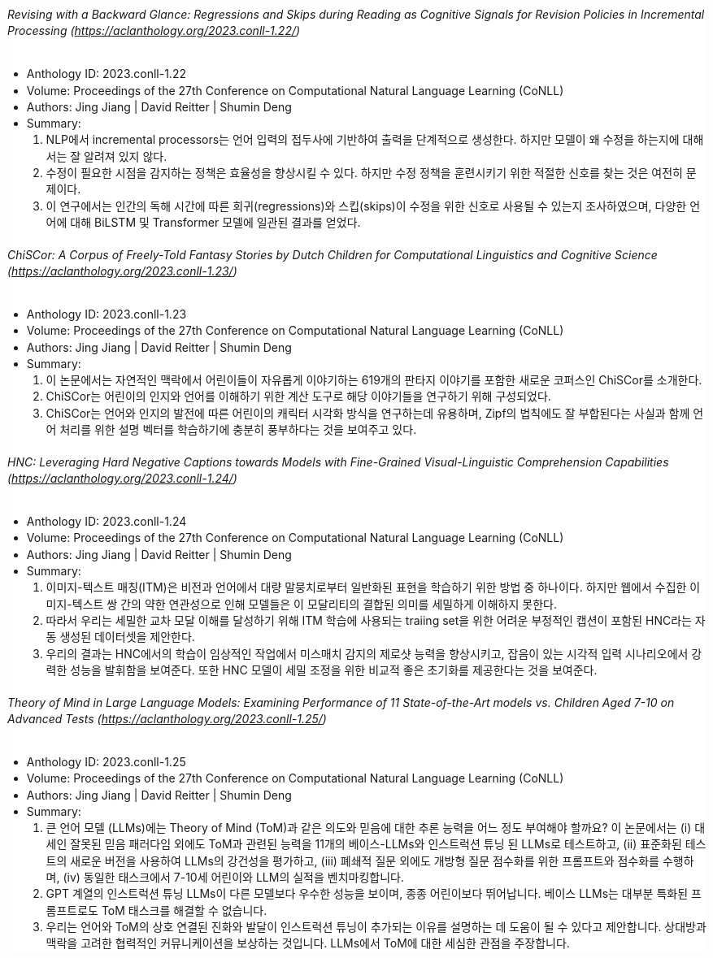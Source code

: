 ###### Revising with a Backward Glance: Regressions and Skips during Reading as Cognitive Signals for Revision Policies in Incremental Processing (https://aclanthology.org/2023.conll-1.22/)
- Anthology ID: 2023.conll-1.22 
- Volume: Proceedings of the 27th Conference on Computational Natural Language Learning (CoNLL) 
- Authors: Jing Jiang | David Reitter | Shumin Deng 
- Summary: 
    1. NLP에서 incremental processors는 언어 입력의 접두사에 기반하여 출력을 단계적으로 생성한다. 하지만 모델이 왜 수정을 하는지에 대해서는 잘 알려져 있지 않다. 
    2. 수정이 필요한 시점을 감지하는 정책은 효율성을 향상시킬 수 있다. 하지만 수정 정책을 훈련시키기 위한 적절한 신호를 찾는 것은 여전히 문제이다. 
    3. 이 연구에서는 인간의 독해 시간에 따른 회귀(regressions)와 스킵(skips)이 수정을 위한 신호로 사용될 수 있는지 조사하였으며, 다양한 언어에 대해 BiLSTM 및 Transformer 모델에 일관된 결과를 얻었다.

###### ChiSCor: A Corpus of Freely-Told Fantasy Stories by Dutch Children for Computational Linguistics and Cognitive Science (https://aclanthology.org/2023.conll-1.23/)
- Anthology ID: 2023.conll-1.23 
- Volume: Proceedings of the 27th Conference on Computational Natural Language Learning (CoNLL) 
- Authors: Jing Jiang | David Reitter | Shumin Deng 
- Summary: 
    1. 이 논문에서는 자연적인 맥락에서 어린이들이 자유롭게 이야기하는 619개의 판타지 이야기를 포함한 새로운 코퍼스인 ChiSCor를 소개한다.
    2. ChiSCor는 어린이의 인지와 언어를 이해하기 위한 계산 도구로 해당 이야기들을 연구하기 위해 구성되었다.
    3. ChiSCor는 언어와 인지의 발전에 따른 어린이의 캐릭터 시각화 방식을 연구하는데 유용하며, Zipf의 법칙에도 잘 부합된다는 사실과 함께 언어 처리를 위한 설명 벡터를 학습하기에 충분히 풍부하다는 것을 보여주고 있다.

###### HNC: Leveraging Hard Negative Captions towards Models with Fine-Grained Visual-Linguistic Comprehension Capabilities (https://aclanthology.org/2023.conll-1.24/)
- Anthology ID: 2023.conll-1.24 
- Volume: Proceedings of the 27th Conference on Computational Natural Language Learning (CoNLL) 
- Authors: Jing Jiang | David Reitter | Shumin Deng 
- Summary: 
    1. 이미지-텍스트 매칭(ITM)은 비전과 언어에서 대량 말뭉치로부터 일반화된 표현을 학습하기 위한 방법 중 하나이다. 하지만 웹에서 수집한 이미지-텍스트 쌍 간의 약한 연관성으로 인해 모델들은 이 모달리티의 결합된 의미를 세밀하게 이해하지 못한다.
    2. 따라서 우리는 세밀한 교차 모달 이해를 달성하기 위해 ITM 학습에 사용되는 traiing set을 위한 어려운 부정적인 캡션이 포함된 HNC라는 자동 생성된 데이터셋을 제안한다.
    3. 우리의 결과는 HNC에서의 학습이 임상적인 작업에서 미스매치 감지의 제로샷 능력을 향상시키고, 잡음이 있는 시각적 입력 시나리오에서 강력한 성능을 발휘함을 보여준다. 또한 HNC 모델이 세밀 조정을 위한 비교적 좋은 초기화를 제공한다는 것을 보여준다.

###### Theory of Mind in Large Language Models: Examining Performance of 11 State-of-the-Art models vs. Children Aged 7-10 on Advanced Tests (https://aclanthology.org/2023.conll-1.25/)
- Anthology ID: 2023.conll-1.25 
- Volume: Proceedings of the 27th Conference on Computational Natural Language Learning (CoNLL) 
- Authors: Jing Jiang | David Reitter | Shumin Deng 
- Summary: 
    1. 큰 언어 모델 (LLMs)에는 Theory of Mind (ToM)과 같은 의도와 믿음에 대한 추론 능력을 어느 정도 부여해야 할까요? 이 논문에서는 (i) 대세인 잘못된 믿음 패러다임 외에도 ToM과 관련된 능력을 11개의 베이스-LLMs와 인스트럭션 튜닝 된 LLMs로 테스트하고, (ii) 표준화된 테스트의 새로운 버전을 사용하여 LLMs의 강건성을 평가하고, (iii) 폐쇄적 질문 외에도 개방형 질문 점수화를 위한 프롬프트와 점수화를 수행하며, (iv) 동일한 태스크에서 7-10세 어린이와 LLM의 실적을 벤치마킹합니다.
    2. GPT 계열의 인스트럭션 튜닝 LLMs이 다른 모델보다 우수한 성능을 보이며, 종종 어린이보다 뛰어납니다. 베이스 LLMs는 대부분 특화된 프롬프트로도 ToM 태스크를 해결할 수 없습니다.
    3. 우리는 언어와 ToM의 상호 연결된 진화와 발달이 인스트럭션 튜닝이 추가되는 이유를 설명하는 데 도움이 될 수 있다고 제안합니다. 상대방과 맥락을 고려한 협력적인 커뮤니케이션을 보상하는 것입니다. LLMs에서 ToM에 대한 세심한 관점을 주장합니다.
